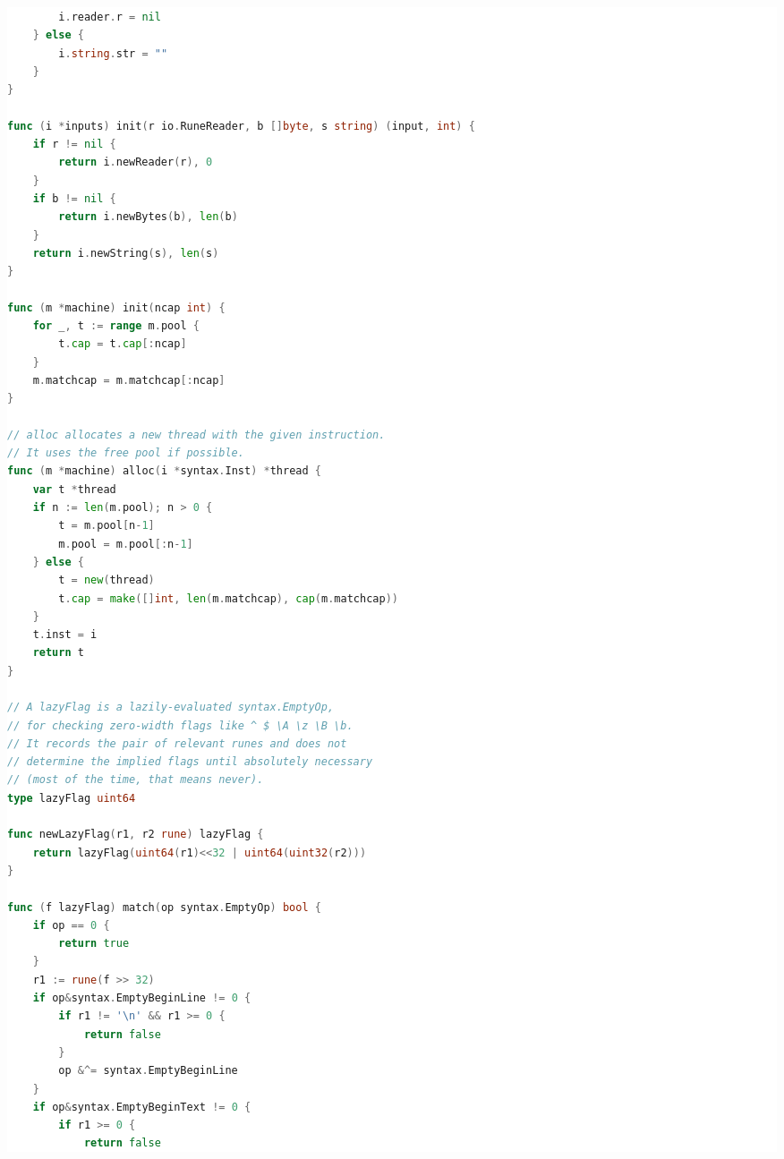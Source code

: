 ```go
		i.reader.r = nil
	} else {
		i.string.str = ""
	}
}

func (i *inputs) init(r io.RuneReader, b []byte, s string) (input, int) {
	if r != nil {
		return i.newReader(r), 0
	}
	if b != nil {
		return i.newBytes(b), len(b)
	}
	return i.newString(s), len(s)
}

func (m *machine) init(ncap int) {
	for _, t := range m.pool {
		t.cap = t.cap[:ncap]
	}
	m.matchcap = m.matchcap[:ncap]
}

// alloc allocates a new thread with the given instruction.
// It uses the free pool if possible.
func (m *machine) alloc(i *syntax.Inst) *thread {
	var t *thread
	if n := len(m.pool); n > 0 {
		t = m.pool[n-1]
		m.pool = m.pool[:n-1]
	} else {
		t = new(thread)
		t.cap = make([]int, len(m.matchcap), cap(m.matchcap))
	}
	t.inst = i
	return t
}

// A lazyFlag is a lazily-evaluated syntax.EmptyOp,
// for checking zero-width flags like ^ $ \A \z \B \b.
// It records the pair of relevant runes and does not
// determine the implied flags until absolutely necessary
// (most of the time, that means never).
type lazyFlag uint64

func newLazyFlag(r1, r2 rune) lazyFlag {
	return lazyFlag(uint64(r1)<<32 | uint64(uint32(r2)))
}

func (f lazyFlag) match(op syntax.EmptyOp) bool {
	if op == 0 {
		return true
	}
	r1 := rune(f >> 32)
	if op&syntax.EmptyBeginLine != 0 {
		if r1 != '\n' && r1 >= 0 {
			return false
		}
		op &^= syntax.EmptyBeginLine
	}
	if op&syntax.EmptyBeginText != 0 {
		if r1 >= 0 {
			return false
```